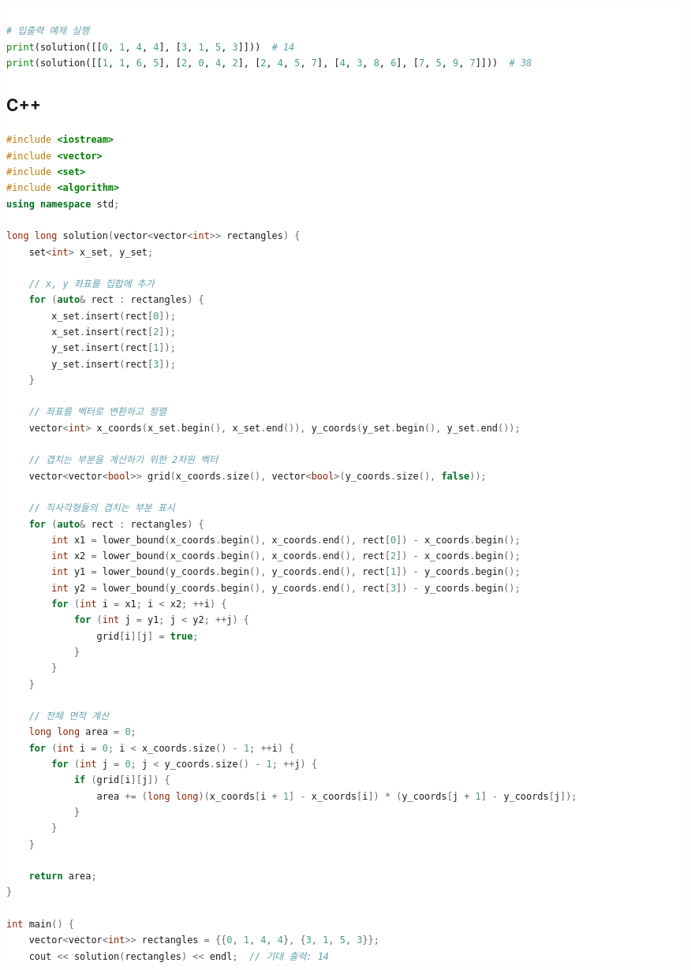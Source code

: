 ```python

# 입출력 예제 실행
print(solution([[0, 1, 4, 4], [3, 1, 5, 3]]))  # 14
print(solution([[1, 1, 6, 5], [2, 0, 4, 2], [2, 4, 5, 7], [4, 3, 8, 6], [7, 5, 9, 7]]))  # 38
```

## C++

```Cpp
#include <iostream>
#include <vector>
#include <set>
#include <algorithm>
using namespace std;

long long solution(vector<vector<int>> rectangles) {
    set<int> x_set, y_set;

    // x, y 좌표를 집합에 추가
    for (auto& rect : rectangles) {
        x_set.insert(rect[0]);
        x_set.insert(rect[2]);
        y_set.insert(rect[1]);
        y_set.insert(rect[3]);
    }

    // 좌표를 벡터로 변환하고 정렬
    vector<int> x_coords(x_set.begin(), x_set.end()), y_coords(y_set.begin(), y_set.end());

    // 겹치는 부분을 계산하기 위한 2차원 벡터
    vector<vector<bool>> grid(x_coords.size(), vector<bool>(y_coords.size(), false));

    // 직사각형들의 겹치는 부분 표시
    for (auto& rect : rectangles) {
        int x1 = lower_bound(x_coords.begin(), x_coords.end(), rect[0]) - x_coords.begin();
        int x2 = lower_bound(x_coords.begin(), x_coords.end(), rect[2]) - x_coords.begin();
        int y1 = lower_bound(y_coords.begin(), y_coords.end(), rect[1]) - y_coords.begin();
        int y2 = lower_bound(y_coords.begin(), y_coords.end(), rect[3]) - y_coords.begin();
        for (int i = x1; i < x2; ++i) {
            for (int j = y1; j < y2; ++j) {
                grid[i][j] = true;
            }
        }
    }

    // 전체 면적 계산
    long long area = 0;
    for (int i = 0; i < x_coords.size() - 1; ++i) {
        for (int j = 0; j < y_coords.size() - 1; ++j) {
            if (grid[i][j]) {
                area += (long long)(x_coords[i + 1] - x_coords[i]) * (y_coords[j + 1] - y_coords[j]);
            }
        }
    }

    return area;
}

int main() {
    vector<vector<int>> rectangles = {{0, 1, 4, 4}, {3, 1, 5, 3}};
    cout << solution(rectangles) << endl;  // 기대 출력: 14

```